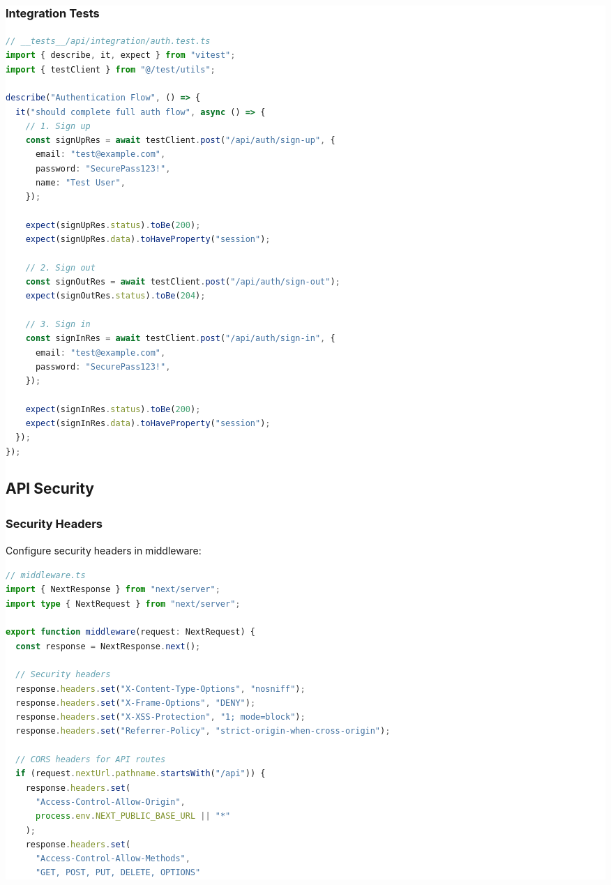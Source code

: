 ### Integration Tests

```typescript
// __tests__/api/integration/auth.test.ts
import { describe, it, expect } from "vitest";
import { testClient } from "@/test/utils";

describe("Authentication Flow", () => {
  it("should complete full auth flow", async () => {
    // 1. Sign up
    const signUpRes = await testClient.post("/api/auth/sign-up", {
      email: "test@example.com",
      password: "SecurePass123!",
      name: "Test User",
    });

    expect(signUpRes.status).toBe(200);
    expect(signUpRes.data).toHaveProperty("session");

    // 2. Sign out
    const signOutRes = await testClient.post("/api/auth/sign-out");
    expect(signOutRes.status).toBe(204);

    // 3. Sign in
    const signInRes = await testClient.post("/api/auth/sign-in", {
      email: "test@example.com",
      password: "SecurePass123!",
    });

    expect(signInRes.status).toBe(200);
    expect(signInRes.data).toHaveProperty("session");
  });
});
```

## API Security

### Security Headers

Configure security headers in middleware:

```typescript
// middleware.ts
import { NextResponse } from "next/server";
import type { NextRequest } from "next/server";

export function middleware(request: NextRequest) {
  const response = NextResponse.next();

  // Security headers
  response.headers.set("X-Content-Type-Options", "nosniff");
  response.headers.set("X-Frame-Options", "DENY");
  response.headers.set("X-XSS-Protection", "1; mode=block");
  response.headers.set("Referrer-Policy", "strict-origin-when-cross-origin");

  // CORS headers for API routes
  if (request.nextUrl.pathname.startsWith("/api")) {
    response.headers.set(
      "Access-Control-Allow-Origin",
      process.env.NEXT_PUBLIC_BASE_URL || "*"
    );
    response.headers.set(
      "Access-Control-Allow-Methods",
      "GET, POST, PUT, DELETE, OPTIONS"
```